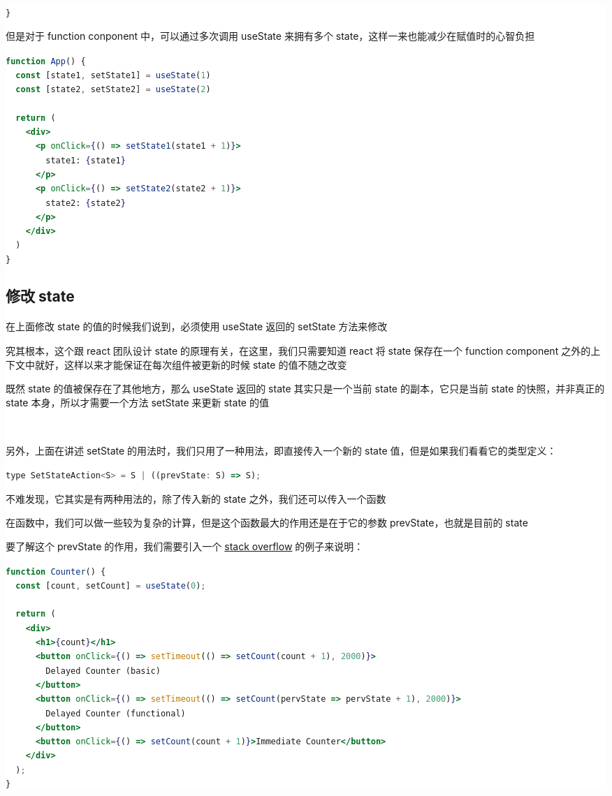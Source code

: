 ```jsx
}
```

但是对于 function conponent 中，可以通过多次调用 useState 来拥有多个 state，这样一来也能减少在赋值时的心智负担

```jsx
function App() {
  const [state1, setState1] = useState(1)
  const [state2, setState2] = useState(2)

  return (
    <div>
      <p onClick={() => setState1(state1 + 1)}>
        state1: {state1}
      </p>
      <p onClick={() => setState2(state2 + 1)}>
        state2: {state2}
      </p>
    </div>
  )
}
```

## 修改 state

在上面修改 state 的值的时候我们说到，必须使用 useState 返回的 setState 方法来修改

究其根本，这个跟 react 团队设计 state 的原理有关，在这里，我们只需要知道 react 将 state 保存在一个 function component 之外的上下文中就好，这样以来才能保证在每次组件被更新的时候 state 的值不随之改变

既然 state 的值被保存在了其他地方，那么 useState 返回的 state 其实只是一个当前 state 的副本，它只是当前 state 的快照，并非真正的 state 本身，所以才需要一个方法 setState 来更新 state 的值

<br />

另外，上面在讲述 setState 的用法时，我们只用了一种用法，即直接传入一个新的 state 值，但是如果我们看看它的类型定义：

```jsx
type SetStateAction<S> = S | ((prevState: S) => S);
```

不难发现，它其实是有两种用法的，除了传入新的 state 之外，我们还可以传入一个函数

在函数中，我们可以做一些较为复杂的计算，但是这个函数最大的作用还是在于它的参数 prevState，也就是目前的 state

要了解这个 prevState 的作用，我们需要引入一个 [stack overflow](https://stackoverflow.com/questions/56404819/usestate-hook-setstate-function-accessing-previous-state-value) 的例子来说明：

```jsx
function Counter() {
  const [count, setCount] = useState(0);

  return (
    <div>
      <h1>{count}</h1>
      <button onClick={() => setTimeout(() => setCount(count + 1), 2000)}>
        Delayed Counter (basic)
      </button>
      <button onClick={() => setTimeout(() => setCount(pervState => pervState + 1), 2000)}>
        Delayed Counter (functional)
      </button>
      <button onClick={() => setCount(count + 1)}>Immediate Counter</button>
    </div>
  );
}
```
